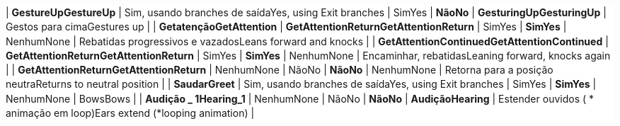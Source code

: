 | <span data-ttu-id="2a0a5-215">**GestureUp**</span><span class="sxs-lookup"><span data-stu-id="2a0a5-215">**GestureUp**</span></span>             | <span data-ttu-id="2a0a5-216">Sim, usando branches de saída</span><span class="sxs-lookup"><span data-stu-id="2a0a5-216">Yes, using Exit branches</span></span> | <span data-ttu-id="2a0a5-217">Sim</span><span class="sxs-lookup"><span data-stu-id="2a0a5-217">Yes</span></span>               | <span data-ttu-id="2a0a5-218">**Não**</span><span class="sxs-lookup"><span data-stu-id="2a0a5-218">**No**</span></span>        | <span data-ttu-id="2a0a5-219">**GesturingUp**</span><span class="sxs-lookup"><span data-stu-id="2a0a5-219">**GesturingUp**</span></span>                              | <span data-ttu-id="2a0a5-220">Gestos para cima</span><span class="sxs-lookup"><span data-stu-id="2a0a5-220">Gestures up</span></span>                                      |
| <span data-ttu-id="2a0a5-221">**Getatenção**</span><span class="sxs-lookup"><span data-stu-id="2a0a5-221">**GetAttention**</span></span>          | <span data-ttu-id="2a0a5-222">**GetAttentionReturn**</span><span class="sxs-lookup"><span data-stu-id="2a0a5-222">**GetAttentionReturn**</span></span>   | <span data-ttu-id="2a0a5-223">Sim</span><span class="sxs-lookup"><span data-stu-id="2a0a5-223">Yes</span></span>               | <span data-ttu-id="2a0a5-224">**Sim**</span><span class="sxs-lookup"><span data-stu-id="2a0a5-224">**Yes**</span></span>       | <span data-ttu-id="2a0a5-225">Nenhum</span><span class="sxs-lookup"><span data-stu-id="2a0a5-225">None</span></span>                                         | <span data-ttu-id="2a0a5-226">Rebatidas progressivos e vazados</span><span class="sxs-lookup"><span data-stu-id="2a0a5-226">Leans forward and knocks</span></span>                         |
| <span data-ttu-id="2a0a5-227">**GetAttentionContinued**</span><span class="sxs-lookup"><span data-stu-id="2a0a5-227">**GetAttentionContinued**</span></span> | <span data-ttu-id="2a0a5-228">**GetAttentionReturn**</span><span class="sxs-lookup"><span data-stu-id="2a0a5-228">**GetAttentionReturn**</span></span>   | <span data-ttu-id="2a0a5-229">Sim</span><span class="sxs-lookup"><span data-stu-id="2a0a5-229">Yes</span></span>               | <span data-ttu-id="2a0a5-230">**Sim**</span><span class="sxs-lookup"><span data-stu-id="2a0a5-230">**Yes**</span></span>       | <span data-ttu-id="2a0a5-231">Nenhum</span><span class="sxs-lookup"><span data-stu-id="2a0a5-231">None</span></span>                                         | <span data-ttu-id="2a0a5-232">Encaminhar, rebatidas</span><span class="sxs-lookup"><span data-stu-id="2a0a5-232">Leaning forward, knocks again</span></span>                    |
| <span data-ttu-id="2a0a5-233">**GetAttentionReturn**</span><span class="sxs-lookup"><span data-stu-id="2a0a5-233">**GetAttentionReturn**</span></span>    | <span data-ttu-id="2a0a5-234">Nenhum</span><span class="sxs-lookup"><span data-stu-id="2a0a5-234">None</span></span>                     | <span data-ttu-id="2a0a5-235">Não</span><span class="sxs-lookup"><span data-stu-id="2a0a5-235">No</span></span>                | <span data-ttu-id="2a0a5-236">**Não**</span><span class="sxs-lookup"><span data-stu-id="2a0a5-236">**No**</span></span>        | <span data-ttu-id="2a0a5-237">Nenhum</span><span class="sxs-lookup"><span data-stu-id="2a0a5-237">None</span></span>                                         | <span data-ttu-id="2a0a5-238">Retorna para a posição neutra</span><span class="sxs-lookup"><span data-stu-id="2a0a5-238">Returns to neutral position</span></span>                      |
| <span data-ttu-id="2a0a5-239">**Saudar**</span><span class="sxs-lookup"><span data-stu-id="2a0a5-239">**Greet**</span></span>                 | <span data-ttu-id="2a0a5-240">Sim, usando branches de saída</span><span class="sxs-lookup"><span data-stu-id="2a0a5-240">Yes, using Exit branches</span></span> | <span data-ttu-id="2a0a5-241">Sim</span><span class="sxs-lookup"><span data-stu-id="2a0a5-241">Yes</span></span>               | <span data-ttu-id="2a0a5-242">**Sim**</span><span class="sxs-lookup"><span data-stu-id="2a0a5-242">**Yes**</span></span>       | <span data-ttu-id="2a0a5-243">Nenhum</span><span class="sxs-lookup"><span data-stu-id="2a0a5-243">None</span></span>                                         | <span data-ttu-id="2a0a5-244">Bows</span><span class="sxs-lookup"><span data-stu-id="2a0a5-244">Bows</span></span>                                             |
| <span data-ttu-id="2a0a5-245">**Audição \_ 1**</span><span class="sxs-lookup"><span data-stu-id="2a0a5-245">**Hearing\_1**</span></span>            | <span data-ttu-id="2a0a5-246">Nenhum</span><span class="sxs-lookup"><span data-stu-id="2a0a5-246">None</span></span>                     | <span data-ttu-id="2a0a5-247">Não</span><span class="sxs-lookup"><span data-stu-id="2a0a5-247">No</span></span>                | <span data-ttu-id="2a0a5-248">**Não**</span><span class="sxs-lookup"><span data-stu-id="2a0a5-248">**No**</span></span>        | <span data-ttu-id="2a0a5-249">**Audição**</span><span class="sxs-lookup"><span data-stu-id="2a0a5-249">**Hearing**</span></span>                                  | <span data-ttu-id="2a0a5-250">Estender ouvidos ( \* animação em loop)</span><span class="sxs-lookup"><span data-stu-id="2a0a5-250">Ears extend (\*looping animation)</span></span>                |